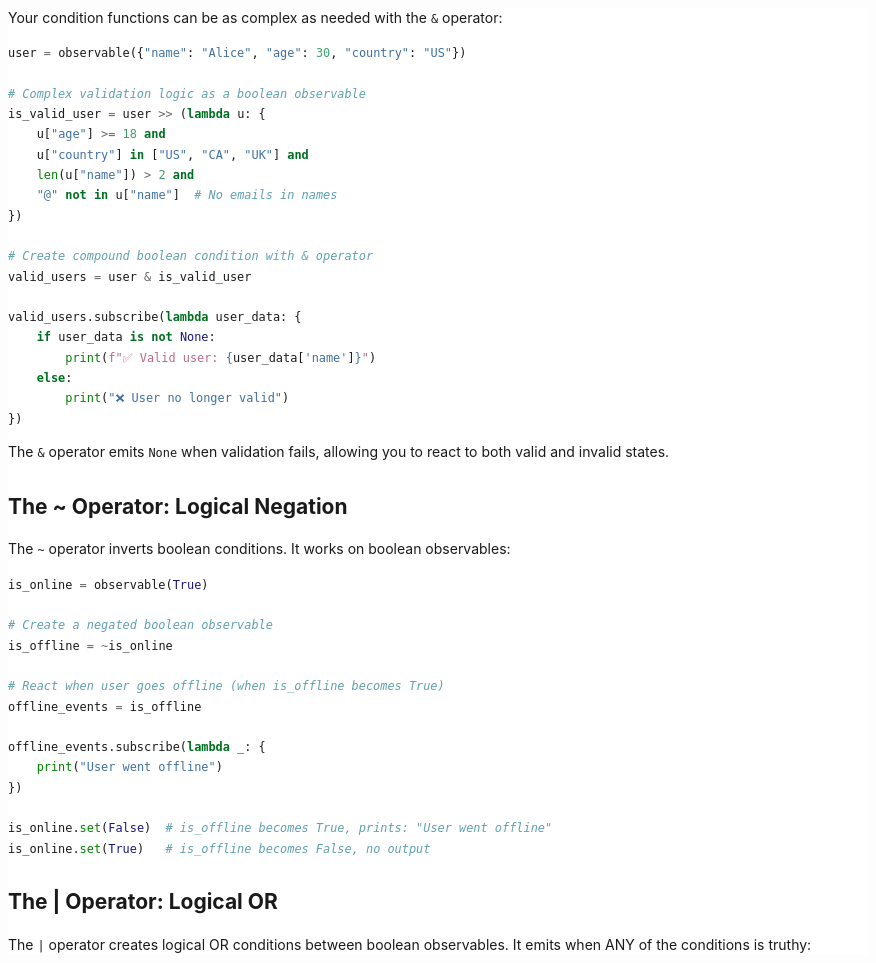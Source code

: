 Your condition functions can be as complex as needed with the `&` operator:

```python
user = observable({"name": "Alice", "age": 30, "country": "US"})

# Complex validation logic as a boolean observable
is_valid_user = user >> (lambda u: {
    u["age"] >= 18 and
    u["country"] in ["US", "CA", "UK"] and
    len(u["name"]) > 2 and
    "@" not in u["name"]  # No emails in names
})

# Create compound boolean condition with & operator
valid_users = user & is_valid_user

valid_users.subscribe(lambda user_data: {
    if user_data is not None:
        print(f"✅ Valid user: {user_data['name']}")
    else:
        print("❌ User no longer valid")
})
```

The `&` operator emits `None` when validation fails, allowing you to react to both valid and invalid states.

## The ~ Operator: Logical Negation

The `~` operator inverts boolean conditions. It works on boolean observables:

```python
is_online = observable(True)

# Create a negated boolean observable
is_offline = ~is_online

# React when user goes offline (when is_offline becomes True)
offline_events = is_offline

offline_events.subscribe(lambda _: {
    print("User went offline")
})

is_online.set(False)  # is_offline becomes True, prints: "User went offline"
is_online.set(True)   # is_offline becomes False, no output
```

## The | Operator: Logical OR

The `|` operator creates logical OR conditions between boolean observables. It emits when ANY of the conditions is truthy:
